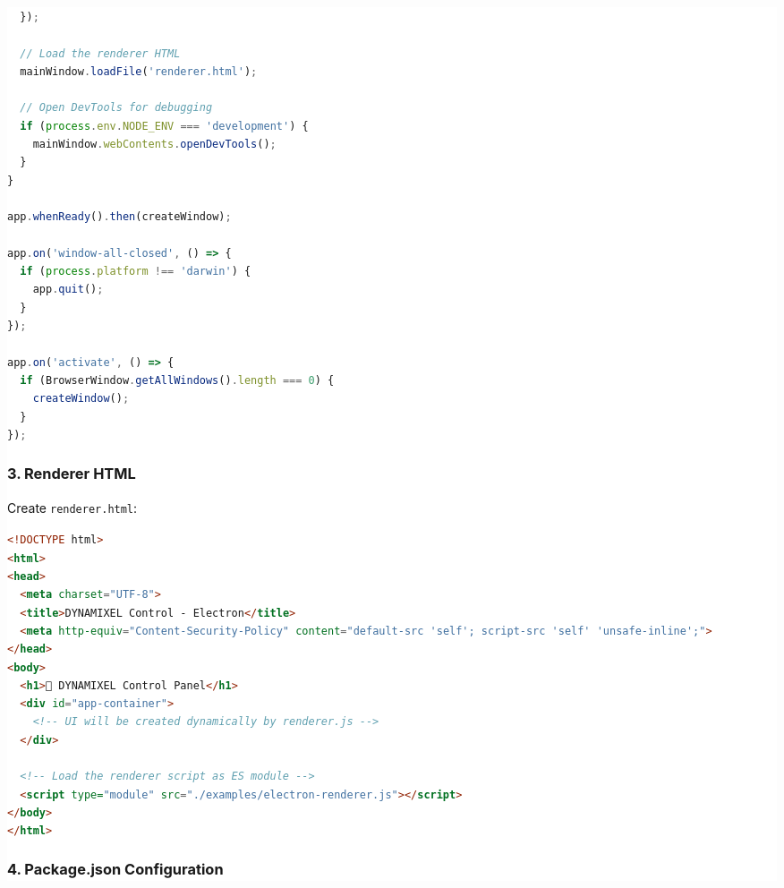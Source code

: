 ```javascript
  });

  // Load the renderer HTML
  mainWindow.loadFile('renderer.html');

  // Open DevTools for debugging
  if (process.env.NODE_ENV === 'development') {
    mainWindow.webContents.openDevTools();
  }
}

app.whenReady().then(createWindow);

app.on('window-all-closed', () => {
  if (process.platform !== 'darwin') {
    app.quit();
  }
});

app.on('activate', () => {
  if (BrowserWindow.getAllWindows().length === 0) {
    createWindow();
  }
});
```

### 3. Renderer HTML

Create `renderer.html`:

```html
<!DOCTYPE html>
<html>
<head>
  <meta charset="UTF-8">
  <title>DYNAMIXEL Control - Electron</title>
  <meta http-equiv="Content-Security-Policy" content="default-src 'self'; script-src 'self' 'unsafe-inline';">
</head>
<body>
  <h1>🤖 DYNAMIXEL Control Panel</h1>
  <div id="app-container">
    <!-- UI will be created dynamically by renderer.js -->
  </div>

  <!-- Load the renderer script as ES module -->
  <script type="module" src="./examples/electron-renderer.js"></script>
</body>
</html>
```

### 4. Package.json Configuration
